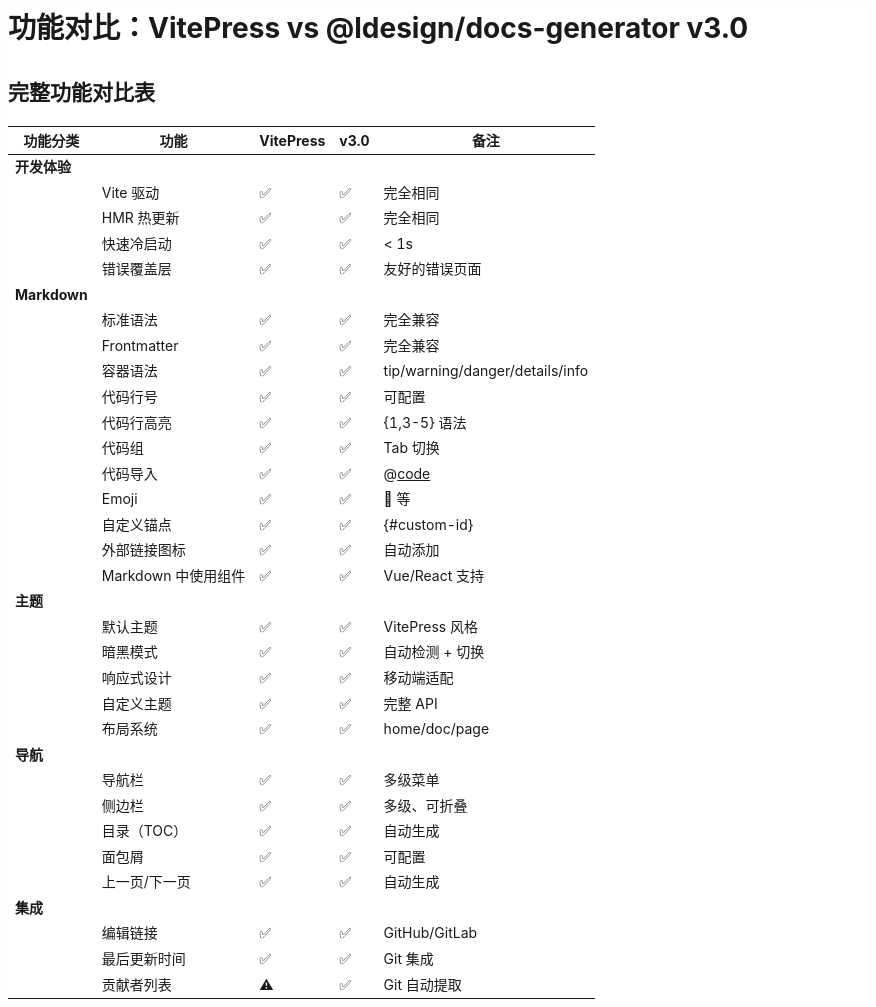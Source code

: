 # 功能对比：VitePress vs @ldesign/docs-generator v3.0

## 完整功能对比表

| 功能分类 | 功能 | VitePress | v3.0 | 备注 |
|---------|------|-----------|------|------|
| **开发体验** | | | | |
| | Vite 驱动 | ✅ | ✅ | 完全相同 |
| | HMR 热更新 | ✅ | ✅ | 完全相同 |
| | 快速冷启动 | ✅ | ✅ | < 1s |
| | 错误覆盖层 | ✅ | ✅ | 友好的错误页面 |
| **Markdown** | | | | |
| | 标准语法 | ✅ | ✅ | 完全兼容 |
| | Frontmatter | ✅ | ✅ | 完全兼容 |
| | 容器语法 | ✅ | ✅ | tip/warning/danger/details/info |
| | 代码行号 | ✅ | ✅ | 可配置 |
| | 代码行高亮 | ✅ | ✅ | {1,3-5} 语法 |
| | 代码组 | ✅ | ✅ | Tab 切换 |
| | 代码导入 | ✅ | ✅ | @[code](./file.ts) |
| | Emoji | ✅ | ✅ | :tada: 等 |
| | 自定义锚点 | ✅ | ✅ | {#custom-id} |
| | 外部链接图标 | ✅ | ✅ | 自动添加 |
| | Markdown 中使用组件 | ✅ | ✅ | Vue/React 支持 |
| **主题** | | | | |
| | 默认主题 | ✅ | ✅ | VitePress 风格 |
| | 暗黑模式 | ✅ | ✅ | 自动检测 + 切换 |
| | 响应式设计 | ✅ | ✅ | 移动端适配 |
| | 自定义主题 | ✅ | ✅ | 完整 API |
| | 布局系统 | ✅ | ✅ | home/doc/page |
| **导航** | | | | |
| | 导航栏 | ✅ | ✅ | 多级菜单 |
| | 侧边栏 | ✅ | ✅ | 多级、可折叠 |
| | 目录（TOC） | ✅ | ✅ | 自动生成 |
| | 面包屑 | ✅ | ✅ | 可配置 |
| | 上一页/下一页 | ✅ | ✅ | 自动生成 |
| **集成** | | | | |
| | 编辑链接 | ✅ | ✅ | GitHub/GitLab |
| | 最后更新时间 | ✅ | ✅ | Git 集成 |
| | 贡献者列表 | ⚠️ | ✅ | Git 自动提取 |